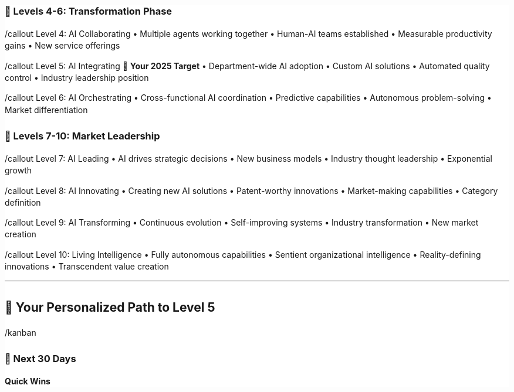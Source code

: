 ### 🤝 Levels 4-6: Transformation Phase

/callout Level 4: AI Collaborating
• Multiple agents working together
• Human-AI teams established
• Measurable productivity gains
• New service offerings

/callout Level 5: AI Integrating 🎯 **Your 2025 Target**
• Department-wide AI adoption
• Custom AI solutions
• Automated quality control
• Industry leadership position

/callout Level 6: AI Orchestrating
• Cross-functional AI coordination
• Predictive capabilities
• Autonomous problem-solving
• Market differentiation

### 🚀 Levels 7-10: Market Leadership

/callout Level 7: AI Leading
• AI drives strategic decisions
• New business models
• Industry thought leadership
• Exponential growth

/callout Level 8: AI Innovating
• Creating new AI solutions
• Patent-worthy innovations
• Market-making capabilities
• Category definition

/callout Level 9: AI Transforming
• Continuous evolution
• Self-improving systems
• Industry transformation
• New market creation

/callout Level 10: Living Intelligence
• Fully autonomous capabilities
• Sentient organizational intelligence
• Reality-defining innovations
• Transcendent value creation

---

## 🎯 Your Personalized Path to Level 5

/kanban

### 📅 Next 30 Days
**Quick Wins**
